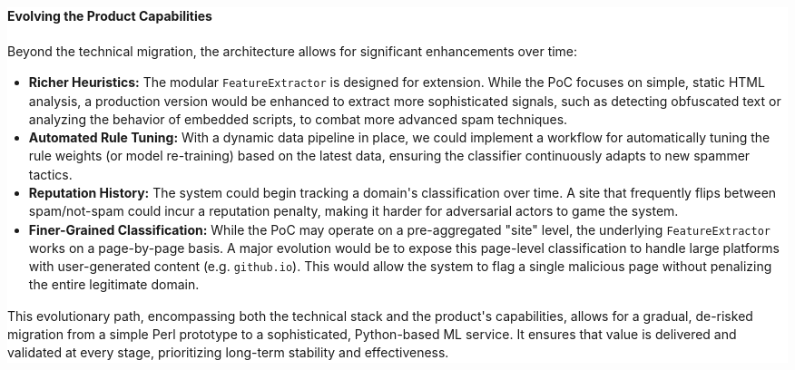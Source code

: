 #### **Evolving the Product Capabilities**
Beyond the technical migration, the architecture allows for significant enhancements over time:
*   **Richer Heuristics:** The modular `FeatureExtractor` is designed for extension. While the PoC focuses on simple, static HTML analysis, a production version would be enhanced to extract more sophisticated signals, such as detecting obfuscated text or analyzing the behavior of embedded scripts, to combat more advanced spam techniques.
*   **Automated Rule Tuning:** With a dynamic data pipeline in place, we could implement a workflow for automatically tuning the rule weights (or model re-training) based on the latest data, ensuring the classifier continuously adapts to new spammer tactics.
*   **Reputation History:** The system could begin tracking a domain's classification over time. A site that frequently flips between spam/not-spam could incur a reputation penalty, making it harder for adversarial actors to game the system.
*   **Finer-Grained Classification:** While the PoC may operate on a pre-aggregated "site" level, the underlying `FeatureExtractor` works on a page-by-page basis. A major evolution would be to expose this page-level classification to handle large platforms with user-generated content (e.g. `github.io`). This would allow the system to flag a single malicious page without penalizing the entire legitimate domain.

This evolutionary path, encompassing both the technical stack and the product's capabilities, allows for a gradual, de-risked migration from a simple Perl prototype to a sophisticated, Python-based ML service. It ensures that value is delivered and validated at every stage, prioritizing long-term stability and effectiveness.
